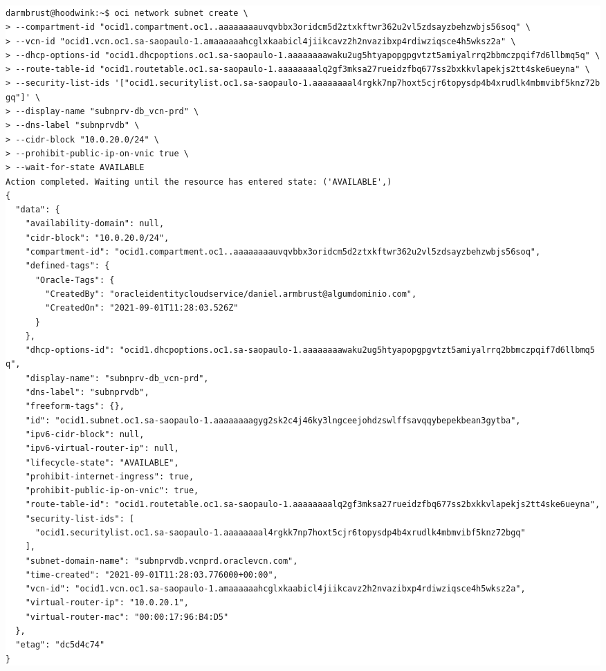 ```
darmbrust@hoodwink:~$ oci network subnet create \
> --compartment-id "ocid1.compartment.oc1..aaaaaaaauvqvbbx3oridcm5d2ztxkftwr362u2vl5zdsayzbehzwbjs56soq" \
> --vcn-id "ocid1.vcn.oc1.sa-saopaulo-1.amaaaaaahcglxkaabicl4jiikcavz2h2nvazibxp4rdiwziqsce4h5wksz2a" \
> --dhcp-options-id "ocid1.dhcpoptions.oc1.sa-saopaulo-1.aaaaaaaawaku2ug5htyapopgpgvtzt5amiyalrrq2bbmczpqif7d6llbmq5q" \
> --route-table-id "ocid1.routetable.oc1.sa-saopaulo-1.aaaaaaaalq2gf3mksa27rueidzfbq677ss2bxkkvlapekjs2tt4ske6ueyna" \
> --security-list-ids '["ocid1.securitylist.oc1.sa-saopaulo-1.aaaaaaaal4rgkk7np7hoxt5cjr6topysdp4b4xrudlk4mbmvibf5knz72bgq"]' \
> --display-name "subnprv-db_vcn-prd" \
> --dns-label "subnprvdb" \
> --cidr-block "10.0.20.0/24" \
> --prohibit-public-ip-on-vnic true \
> --wait-for-state AVAILABLE
Action completed. Waiting until the resource has entered state: ('AVAILABLE',)
{
  "data": {
    "availability-domain": null,
    "cidr-block": "10.0.20.0/24",
    "compartment-id": "ocid1.compartment.oc1..aaaaaaaauvqvbbx3oridcm5d2ztxkftwr362u2vl5zdsayzbehzwbjs56soq",
    "defined-tags": {
      "Oracle-Tags": {
        "CreatedBy": "oracleidentitycloudservice/daniel.armbrust@algumdominio.com",
        "CreatedOn": "2021-09-01T11:28:03.526Z"
      }
    },
    "dhcp-options-id": "ocid1.dhcpoptions.oc1.sa-saopaulo-1.aaaaaaaawaku2ug5htyapopgpgvtzt5amiyalrrq2bbmczpqif7d6llbmq5q",
    "display-name": "subnprv-db_vcn-prd",
    "dns-label": "subnprvdb",
    "freeform-tags": {},
    "id": "ocid1.subnet.oc1.sa-saopaulo-1.aaaaaaaagyg2sk2c4j46ky3lngceejohdzswlffsavqqybepekbean3gytba",
    "ipv6-cidr-block": null,
    "ipv6-virtual-router-ip": null,
    "lifecycle-state": "AVAILABLE",
    "prohibit-internet-ingress": true,
    "prohibit-public-ip-on-vnic": true,
    "route-table-id": "ocid1.routetable.oc1.sa-saopaulo-1.aaaaaaaalq2gf3mksa27rueidzfbq677ss2bxkkvlapekjs2tt4ske6ueyna",
    "security-list-ids": [
      "ocid1.securitylist.oc1.sa-saopaulo-1.aaaaaaaal4rgkk7np7hoxt5cjr6topysdp4b4xrudlk4mbmvibf5knz72bgq"
    ],
    "subnet-domain-name": "subnprvdb.vcnprd.oraclevcn.com",
    "time-created": "2021-09-01T11:28:03.776000+00:00",
    "vcn-id": "ocid1.vcn.oc1.sa-saopaulo-1.amaaaaaahcglxkaabicl4jiikcavz2h2nvazibxp4rdiwziqsce4h5wksz2a",
    "virtual-router-ip": "10.0.20.1",
    "virtual-router-mac": "00:00:17:96:B4:D5"
  },
  "etag": "dc5d4c74"
}
```
